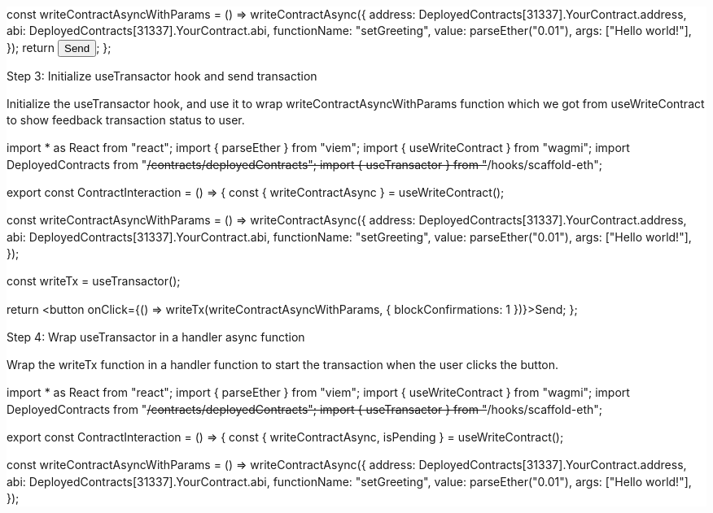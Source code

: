   const writeContractAsyncWithParams = () =>
    writeContractAsync({
      address: DeployedContracts[31337].YourContract.address,
      abi: DeployedContracts[31337].YourContract.abi,
      functionName: "setGreeting",
      value: parseEther("0.01"),
      args: ["Hello world!"],
    });
  return <button>Send</button>;
};

Step 3: Initialize useTransactor hook and send transaction

Initialize the useTransactor hook, and use it to wrap writeContractAsyncWithParams function which we got from useWriteContract to show feedback transaction status to user.

import * as React from "react";
import { parseEther } from "viem";
import { useWriteContract } from "wagmi";
import DeployedContracts from "~~/contracts/deployedContracts";
import { useTransactor } from "~~/hooks/scaffold-eth";

export const ContractInteraction = () => {
  const { writeContractAsync } = useWriteContract();

  const writeContractAsyncWithParams = () =>
    writeContractAsync({
      address: DeployedContracts[31337].YourContract.address,
      abi: DeployedContracts[31337].YourContract.abi,
      functionName: "setGreeting",
      value: parseEther("0.01"),
      args: ["Hello world!"],
    });

  const writeTx = useTransactor();

  return <button onClick={() => writeTx(writeContractAsyncWithParams, { blockConfirmations: 1 })}>Send</button>;
};

Step 4: Wrap useTransactor in a handler async function

Wrap the writeTx function in a handler function to start the transaction when the user clicks the button.

import * as React from "react";
import { parseEther } from "viem";
import { useWriteContract } from "wagmi";
import DeployedContracts from "~~/contracts/deployedContracts";
import { useTransactor } from "~~/hooks/scaffold-eth";

export const ContractInteraction = () => {
  const { writeContractAsync, isPending } = useWriteContract();

  const writeContractAsyncWithParams = () =>
  writeContractAsync({
    address: DeployedContracts[31337].YourContract.address,
    abi: DeployedContracts[31337].YourContract.abi,
    functionName: "setGreeting",
    value: parseEther("0.01"),
    args: ["Hello world!"],
  });
